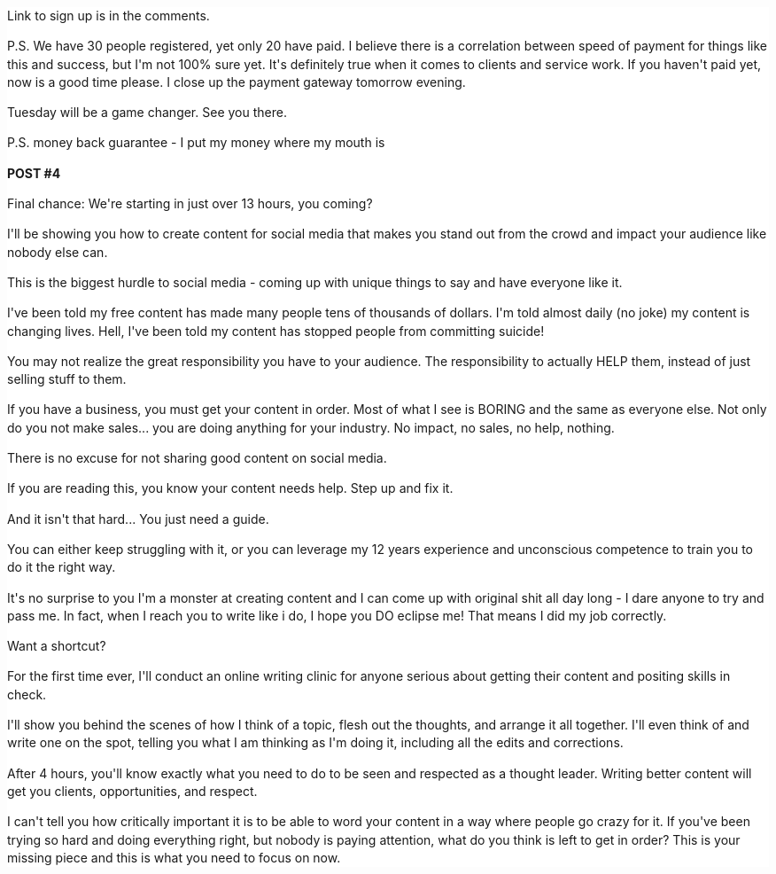 Link to sign up is in the comments.

P.S. We have 30 people registered, yet only 20 have paid. I believe there is a correlation between speed of payment for things like this and success, but I'm not 100% sure yet. It's definitely true when it comes to clients and service work. If you haven't paid yet, now is a good time please. I close up the payment gateway tomorrow evening.

Tuesday will be a game changer. See you there.

P.S. money back guarantee - I put my money where my mouth is

**POST #4**

Final chance: We're starting in just over 13 hours, you coming?

I'll be showing you how to create content for social media that makes you stand out from the crowd and impact your audience like nobody else can.

This is the biggest hurdle to social media - coming up with unique things to say and have everyone like it.

I've been told my free content has made many people tens of thousands of dollars. I'm told almost daily (no joke) my content is changing lives. Hell, I've been told my content has stopped people from committing suicide!

You may not realize the great responsibility you have to your audience. The responsibility to actually HELP them, instead of just selling stuff to them.

If you have a business, you must get your content in order. Most of what I see is BORING and the same as everyone else. Not only do you not make sales... you are doing anything for your industry. No impact, no sales, no help, nothing.

There is no excuse for not sharing good content on social media.

If you are reading this, you know your content needs help. Step up and fix it.

And it isn't that hard... You just need a guide.

You can either keep struggling with it, or you can leverage my 12 years experience and unconscious competence to train you to do it the right way.

It's no surprise to you I'm a monster at creating content and I can come up with original shit all day long - I dare anyone to try and pass me. In fact, when I reach you to write like i do, I hope you DO eclipse me! That means I did my job correctly.

Want a shortcut?

For the first time ever, I'll conduct an online writing clinic for anyone serious about getting their content and positing skills in check.

I'll show you behind the scenes of how I think of a topic, flesh out the thoughts, and arrange it all together. I'll even think of and write one on the spot, telling you what I am thinking as I'm doing it, including all the edits and corrections.

After 4 hours, you'll know exactly what you need to do to be seen and respected as a thought leader. Writing better content will get you clients, opportunities, and respect.

I can't tell you how critically important it is to be able to word your content in a way where people go crazy for it. If you've been trying so hard and doing everything right, but nobody is paying attention, what do you think is left to get in order? This is your missing piece and this is what you need to focus on now.
